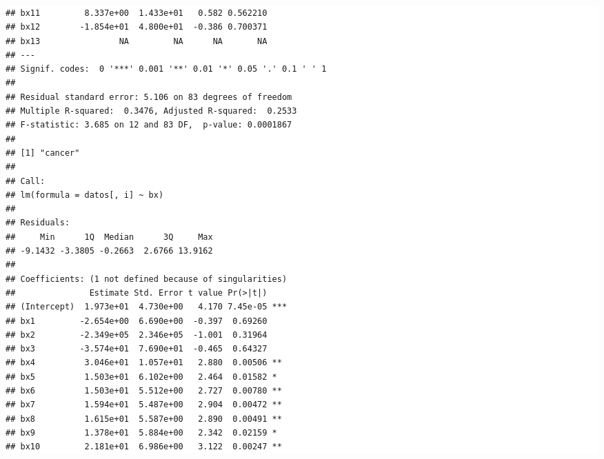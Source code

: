     ## bx11         8.337e+00  1.433e+01   0.582 0.562210    
    ## bx12        -1.854e+01  4.800e+01  -0.386 0.700371    
    ## bx13                NA         NA      NA       NA    
    ## ---
    ## Signif. codes:  0 '***' 0.001 '**' 0.01 '*' 0.05 '.' 0.1 ' ' 1
    ## 
    ## Residual standard error: 5.106 on 83 degrees of freedom
    ## Multiple R-squared:  0.3476, Adjusted R-squared:  0.2533 
    ## F-statistic: 3.685 on 12 and 83 DF,  p-value: 0.0001867
    ## 
    ## [1] "cancer"
    ## 
    ## Call:
    ## lm(formula = datos[, i] ~ bx)
    ## 
    ## Residuals:
    ##     Min      1Q  Median      3Q     Max 
    ## -9.1432 -3.3805 -0.2663  2.6766 13.9162 
    ## 
    ## Coefficients: (1 not defined because of singularities)
    ##               Estimate Std. Error t value Pr(>|t|)    
    ## (Intercept)  1.973e+01  4.730e+00   4.170 7.45e-05 ***
    ## bx1         -2.654e+00  6.690e+00  -0.397  0.69260    
    ## bx2         -2.349e+05  2.346e+05  -1.001  0.31964    
    ## bx3         -3.574e+01  7.690e+01  -0.465  0.64327    
    ## bx4          3.046e+01  1.057e+01   2.880  0.00506 ** 
    ## bx5          1.503e+01  6.102e+00   2.464  0.01582 *  
    ## bx6          1.503e+01  5.512e+00   2.727  0.00780 ** 
    ## bx7          1.594e+01  5.487e+00   2.904  0.00472 ** 
    ## bx8          1.615e+01  5.587e+00   2.890  0.00491 ** 
    ## bx9          1.378e+01  5.884e+00   2.342  0.02159 *  
    ## bx10         2.181e+01  6.986e+00   3.122  0.00247 ** 